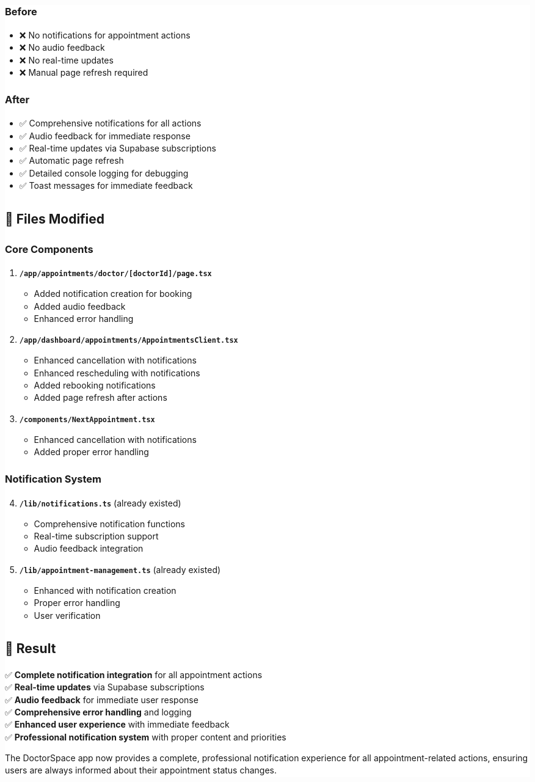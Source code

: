 ### Before
- ❌ No notifications for appointment actions
- ❌ No audio feedback
- ❌ No real-time updates
- ❌ Manual page refresh required

### After
- ✅ Comprehensive notifications for all actions
- ✅ Audio feedback for immediate response
- ✅ Real-time updates via Supabase subscriptions
- ✅ Automatic page refresh
- ✅ Detailed console logging for debugging
- ✅ Toast messages for immediate feedback

## 📁 **Files Modified**

### Core Components
1. **`/app/appointments/doctor/[doctorId]/page.tsx`**
   - Added notification creation for booking
   - Added audio feedback
   - Enhanced error handling

2. **`/app/dashboard/appointments/AppointmentsClient.tsx`**
   - Enhanced cancellation with notifications
   - Enhanced rescheduling with notifications
   - Added rebooking notifications
   - Added page refresh after actions

3. **`/components/NextAppointment.tsx`**
   - Enhanced cancellation with notifications
   - Added proper error handling

### Notification System
4. **`/lib/notifications.ts`** (already existed)
   - Comprehensive notification functions
   - Real-time subscription support
   - Audio feedback integration

5. **`/lib/appointment-management.ts`** (already existed)
   - Enhanced with notification creation
   - Proper error handling
   - User verification

## 🎉 **Result**

✅ **Complete notification integration** for all appointment actions  
✅ **Real-time updates** via Supabase subscriptions  
✅ **Audio feedback** for immediate user response  
✅ **Comprehensive error handling** and logging  
✅ **Enhanced user experience** with immediate feedback  
✅ **Professional notification system** with proper content and priorities  

The DoctorSpace app now provides a complete, professional notification experience for all appointment-related actions, ensuring users are always informed about their appointment status changes. 